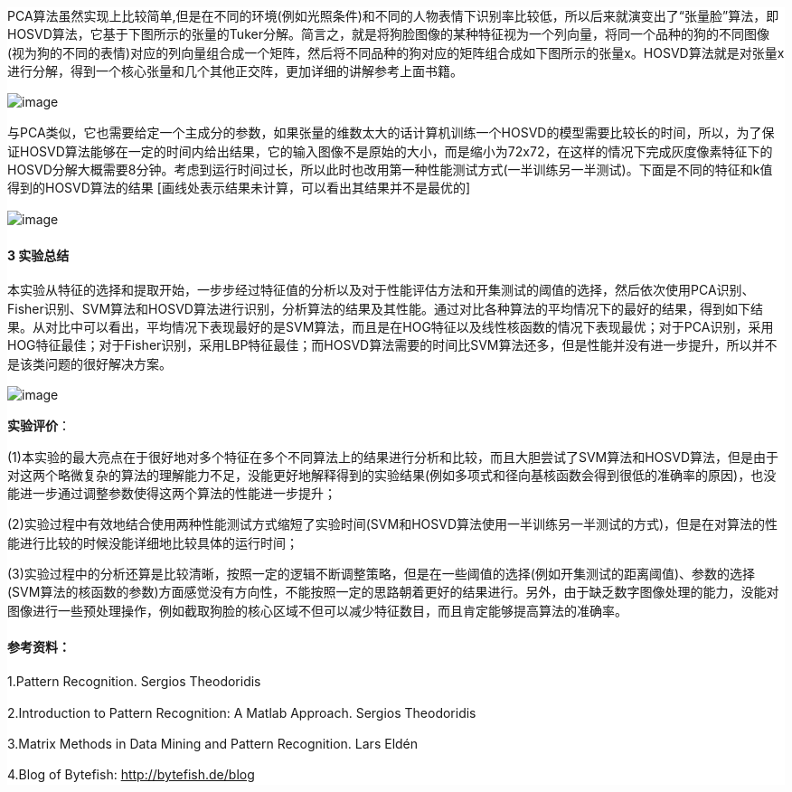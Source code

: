 PCA算法虽然实现上比较简单,但是在不同的环境(例如光照条件)和不同的人物表情下识别率比较低，所以后来就演变出了“张量脸”算法，即HOSVD算法，它基于下图所示的张量的Tuker分解。简言之，就是将狗脸图像的某种特征视为一个列向量，将同一个品种的狗的不同图像(视为狗的不同的表情)对应的列向量组合成一个矩阵，然后将不同品种的狗对应的矩阵组合成如下图所示的张量x。HOSVD算法就是对张量x进行分解，得到一个核心张量和几个其他正交阵，更加详细的讲解参考上面书籍。

![image](/images/ml/tensor_turker.png)

与PCA类似，它也需要给定一个主成分的参数，如果张量的维数太大的话计算机训练一个HOSVD的模型需要比较长的时间，所以，为了保证HOSVD算法能够在一定的时间内给出结果，它的输入图像不是原始的大小，而是缩小为72x72，在这样的情况下完成灰度像素特征下的HOSVD分解大概需要8分钟。考虑到运行时间过长，所以此时也改用第一种性能测试方式(一半训练另一半测试)。下面是不同的特征和k值得到的HOSVD算法的结果 [画线处表示结果未计算，可以看出其结果并不是最优的]

![image](/images/ml/hosvd.png)


#### 3 实验总结

本实验从特征的选择和提取开始，一步步经过特征值的分析以及对于性能评估方法和开集测试的阈值的选择，然后依次使用PCA识别、Fisher识别、SVM算法和HOSVD算法进行识别，分析算法的结果及其性能。通过对比各种算法的平均情况下的最好的结果，得到如下结果。从对比中可以看出，平均情况下表现最好的是SVM算法，而且是在HOG特征以及线性核函数的情况下表现最优；对于PCA识别，采用HOG特征最佳；对于Fisher识别，采用LBP特征最佳；而HOSVD算法需要的时间比SVM算法还多，但是性能并没有进一步提升，所以并不是该类问题的很好解决方案。

![image](/images/ml/all.png)

**实验评价**：

(1)本实验的最大亮点在于很好地对多个特征在多个不同算法上的结果进行分析和比较，而且大胆尝试了SVM算法和HOSVD算法，但是由于对这两个略微复杂的算法的理解能力不足，没能更好地解释得到的实验结果(例如多项式和径向基核函数会得到很低的准确率的原因)，也没能进一步通过调整参数使得这两个算法的性能进一步提升；

(2)实验过程中有效地结合使用两种性能测试方式缩短了实验时间(SVM和HOSVD算法使用一半训练另一半测试的方式)，但是在对算法的性能进行比较的时候没能详细地比较具体的运行时间；

(3)实验过程中的分析还算是比较清晰，按照一定的逻辑不断调整策略，但是在一些阈值的选择(例如开集测试的距离阈值)、参数的选择(SVM算法的核函数的参数)方面感觉没有方向性，不能按照一定的思路朝着更好的结果进行。另外，由于缺乏数字图像处理的能力，没能对图像进行一些预处理操作，例如截取狗脸的核心区域不但可以减少特征数目，而且肯定能够提高算法的准确率。

#### 参考资料：

1.Pattern Recognition. Sergios Theodoridis

2.Introduction to Pattern Recognition: A Matlab Approach. Sergios Theodoridis

3.Matrix Methods in Data Mining and Pattern Recognition. Lars Eldén

4.Blog of Bytefish: <http://bytefish.de/blog>
